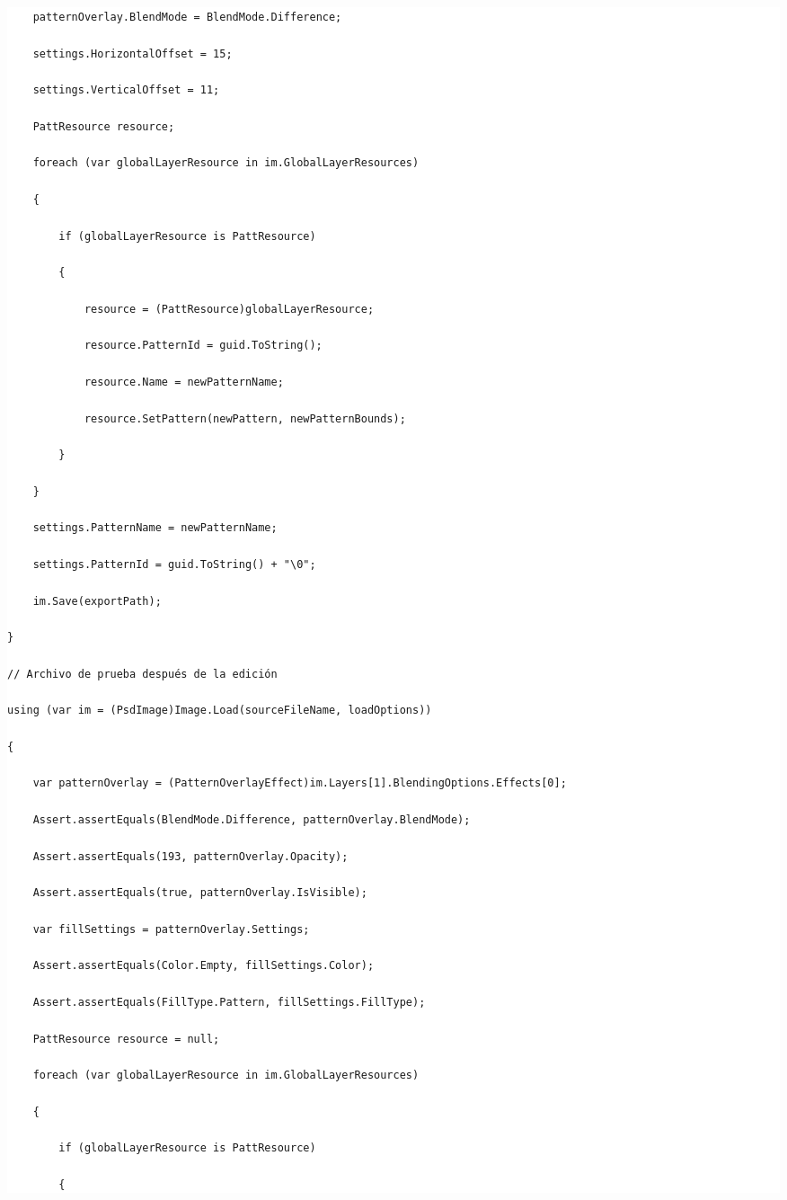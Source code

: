         patternOverlay.BlendMode = BlendMode.Difference;        

        settings.HorizontalOffset = 15;

        settings.VerticalOffset = 11;

        PattResource resource;

        foreach (var globalLayerResource in im.GlobalLayerResources)

        {

            if (globalLayerResource is PattResource)

            {

                resource = (PattResource)globalLayerResource;

                resource.PatternId = guid.ToString();

                resource.Name = newPatternName;

                resource.SetPattern(newPattern, newPatternBounds);

            }

        }

        settings.PatternName = newPatternName;

        settings.PatternId = guid.ToString() + "\0";

        im.Save(exportPath);

    }

    // Archivo de prueba después de la edición

    using (var im = (PsdImage)Image.Load(sourceFileName, loadOptions))

    {

        var patternOverlay = (PatternOverlayEffect)im.Layers[1].BlendingOptions.Effects[0];

        Assert.assertEquals(BlendMode.Difference, patternOverlay.BlendMode);

        Assert.assertEquals(193, patternOverlay.Opacity);

        Assert.assertEquals(true, patternOverlay.IsVisible);

        var fillSettings = patternOverlay.Settings;

        Assert.assertEquals(Color.Empty, fillSettings.Color);

        Assert.assertEquals(FillType.Pattern, fillSettings.FillType);

        PattResource resource = null;

        foreach (var globalLayerResource in im.GlobalLayerResources)

        {

            if (globalLayerResource is PattResource)

            {
